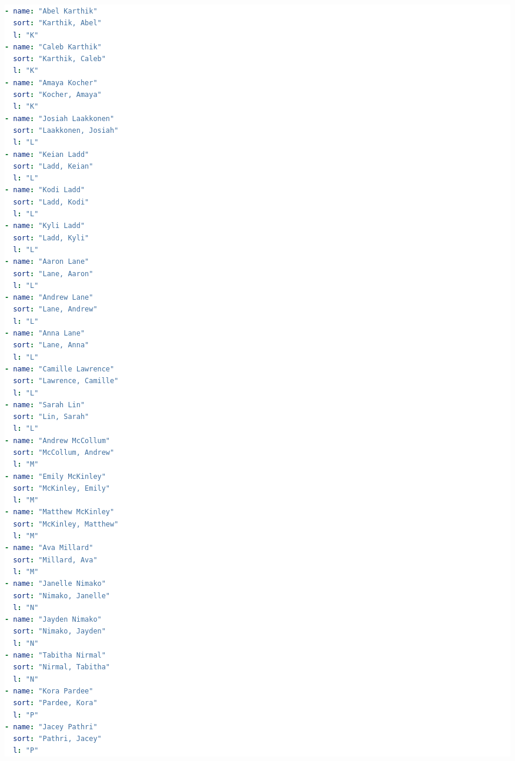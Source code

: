 ```yaml
- name: "Abel Karthik"
  sort: "Karthik, Abel"
  l: "K"
- name: "Caleb Karthik"
  sort: "Karthik, Caleb"
  l: "K"
- name: "Amaya Kocher"
  sort: "Kocher, Amaya"
  l: "K"
- name: "Josiah Laakkonen"
  sort: "Laakkonen, Josiah"
  l: "L"
- name: "Keian Ladd"
  sort: "Ladd, Keian"
  l: "L"
- name: "Kodi Ladd"
  sort: "Ladd, Kodi"
  l: "L"
- name: "Kyli Ladd"
  sort: "Ladd, Kyli"
  l: "L"
- name: "Aaron Lane"
  sort: "Lane, Aaron"
  l: "L"
- name: "Andrew Lane"
  sort: "Lane, Andrew"
  l: "L"
- name: "Anna Lane"
  sort: "Lane, Anna"
  l: "L"
- name: "Camille Lawrence"
  sort: "Lawrence, Camille"
  l: "L"
- name: "Sarah Lin"
  sort: "Lin, Sarah"
  l: "L"
- name: "Andrew McCollum"
  sort: "McCollum, Andrew"
  l: "M"
- name: "Emily McKinley"
  sort: "McKinley, Emily"
  l: "M"
- name: "Matthew McKinley"
  sort: "McKinley, Matthew"
  l: "M"
- name: "Ava Millard"
  sort: "Millard, Ava"
  l: "M"
- name: "Janelle Nimako"
  sort: "Nimako, Janelle"
  l: "N"
- name: "Jayden Nimako"
  sort: "Nimako, Jayden"
  l: "N"
- name: "Tabitha Nirmal"
  sort: "Nirmal, Tabitha"
  l: "N"
- name: "Kora Pardee"
  sort: "Pardee, Kora"
  l: "P"
- name: "Jacey Pathri"
  sort: "Pathri, Jacey"
  l: "P"
```